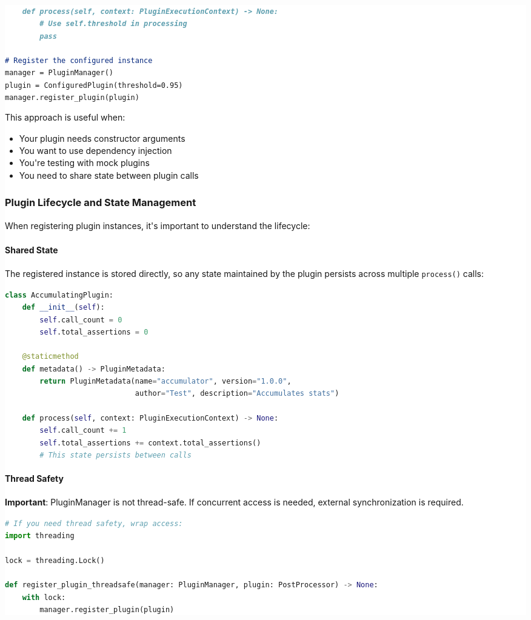 ```markdown
    def process(self, context: PluginExecutionContext) -> None:
        # Use self.threshold in processing
        pass

# Register the configured instance
manager = PluginManager()
plugin = ConfiguredPlugin(threshold=0.95)
manager.register_plugin(plugin)
```

This approach is useful when:
- Your plugin needs constructor arguments
- You want to use dependency injection
- You're testing with mock plugins
- You need to share state between plugin calls

### Plugin Lifecycle and State Management

When registering plugin instances, it's important to understand the lifecycle:

#### Shared State
The registered instance is stored directly, so any state maintained by the plugin persists across multiple `process()` calls:

```python
class AccumulatingPlugin:
    def __init__(self):
        self.call_count = 0
        self.total_assertions = 0

    @staticmethod
    def metadata() -> PluginMetadata:
        return PluginMetadata(name="accumulator", version="1.0.0",
                              author="Test", description="Accumulates stats")

    def process(self, context: PluginExecutionContext) -> None:
        self.call_count += 1
        self.total_assertions += context.total_assertions()
        # This state persists between calls
```

#### Thread Safety
**Important**: PluginManager is not thread-safe. If concurrent access is needed, external synchronization is required.

```python
# If you need thread safety, wrap access:
import threading

lock = threading.Lock()

def register_plugin_threadsafe(manager: PluginManager, plugin: PostProcessor) -> None:
    with lock:
        manager.register_plugin(plugin)
```
